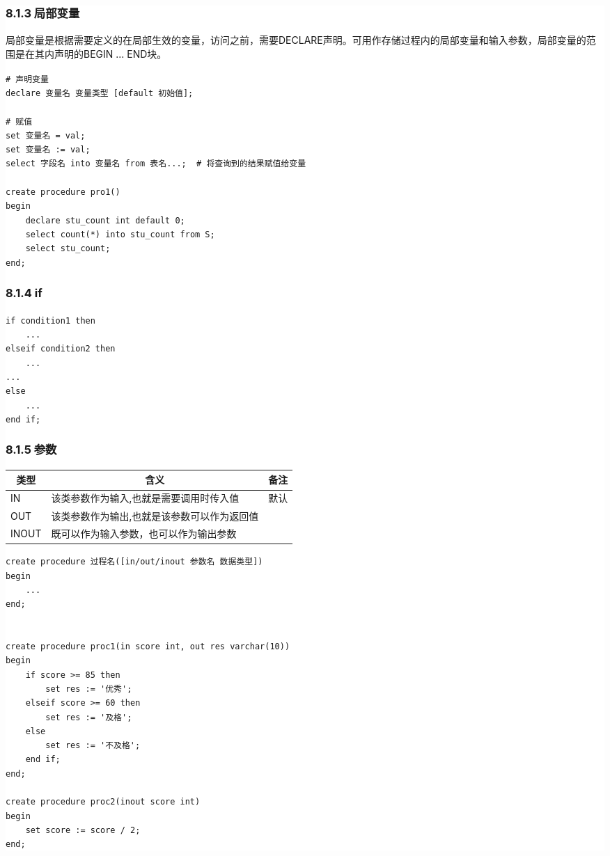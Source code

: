### 8.1.3 局部变量

局部变量是根据需要定义的在局部生效的变量，访问之前，需要DECLARE声明。可用作存储过程内的局部变量和输入参数，局部变量的范围是在其内声明的BEGIN ... END块。

```mysql
# 声明变量
declare 变量名 变量类型 [default 初始值];

# 赋值
set 变量名 = val;
set 变量名 := val;
select 字段名 into 变量名 from 表名...;  # 将查询到的结果赋值给变量

create procedure pro1()
begin
	declare stu_count int default 0;
	select count(*) into stu_count from S;
	select stu_count;
end;
```

### 8.1.4 if

```mysql
if condition1 then
	...
elseif condition2 then
	...
...
else
	...
end if;
```

### 8.1.5 参数

| 类型  | 含义                                        | 备注 |
| ----- | ------------------------------------------- | ---- |
| IN    | 该类参数作为输入,也就是需要调用时传入值     | 默认 |
| OUT   | 该类参数作为输出,也就是该参数可以作为返回值 |      |
| INOUT | 既可以作为输入参数，也可以作为输出参数      |      |

```mysql
create procedure 过程名([in/out/inout 参数名 数据类型])
begin
	...
end;


create procedure proc1(in score int, out res varchar(10))
begin
	if score >= 85 then
		set res := '优秀';
	elseif score >= 60 then
		set res := '及格';
	else
		set res := '不及格';
	end if;
end;

create procedure proc2(inout score int)
begin
	set score := score / 2;
end;
```
